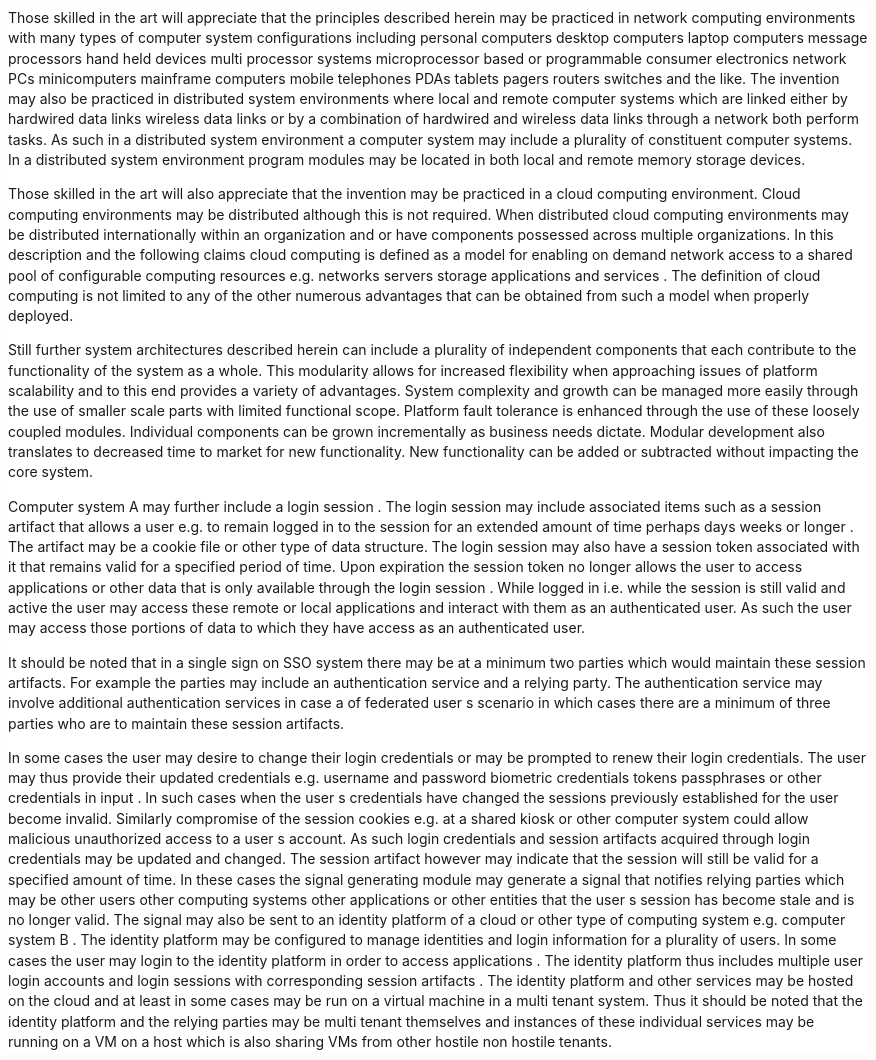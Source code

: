 Those skilled in the art will appreciate that the principles described herein may be practiced in network computing environments with many types of computer system configurations including personal computers desktop computers laptop computers message processors hand held devices multi processor systems microprocessor based or programmable consumer electronics network PCs minicomputers mainframe computers mobile telephones PDAs tablets pagers routers switches and the like. The invention may also be practiced in distributed system environments where local and remote computer systems which are linked either by hardwired data links wireless data links or by a combination of hardwired and wireless data links through a network both perform tasks. As such in a distributed system environment a computer system may include a plurality of constituent computer systems. In a distributed system environment program modules may be located in both local and remote memory storage devices.

Those skilled in the art will also appreciate that the invention may be practiced in a cloud computing environment. Cloud computing environments may be distributed although this is not required. When distributed cloud computing environments may be distributed internationally within an organization and or have components possessed across multiple organizations. In this description and the following claims cloud computing is defined as a model for enabling on demand network access to a shared pool of configurable computing resources e.g. networks servers storage applications and services . The definition of cloud computing is not limited to any of the other numerous advantages that can be obtained from such a model when properly deployed.

Still further system architectures described herein can include a plurality of independent components that each contribute to the functionality of the system as a whole. This modularity allows for increased flexibility when approaching issues of platform scalability and to this end provides a variety of advantages. System complexity and growth can be managed more easily through the use of smaller scale parts with limited functional scope. Platform fault tolerance is enhanced through the use of these loosely coupled modules. Individual components can be grown incrementally as business needs dictate. Modular development also translates to decreased time to market for new functionality. New functionality can be added or subtracted without impacting the core system.

Computer system A may further include a login session . The login session may include associated items such as a session artifact that allows a user e.g. to remain logged in to the session for an extended amount of time perhaps days weeks or longer . The artifact may be a cookie file or other type of data structure. The login session may also have a session token associated with it that remains valid for a specified period of time. Upon expiration the session token no longer allows the user to access applications or other data that is only available through the login session . While logged in i.e. while the session is still valid and active the user may access these remote or local applications and interact with them as an authenticated user. As such the user may access those portions of data to which they have access as an authenticated user.

It should be noted that in a single sign on SSO system there may be at a minimum two parties which would maintain these session artifacts. For example the parties may include an authentication service and a relying party. The authentication service may involve additional authentication services in case a of federated user s scenario in which cases there are a minimum of three parties who are to maintain these session artifacts.

In some cases the user may desire to change their login credentials or may be prompted to renew their login credentials. The user may thus provide their updated credentials e.g. username and password biometric credentials tokens passphrases or other credentials in input . In such cases when the user s credentials have changed the sessions previously established for the user become invalid. Similarly compromise of the session cookies e.g. at a shared kiosk or other computer system could allow malicious unauthorized access to a user s account. As such login credentials and session artifacts acquired through login credentials may be updated and changed. The session artifact however may indicate that the session will still be valid for a specified amount of time. In these cases the signal generating module may generate a signal that notifies relying parties which may be other users other computing systems other applications or other entities that the user s session has become stale and is no longer valid. The signal may also be sent to an identity platform of a cloud or other type of computing system e.g. computer system B . The identity platform may be configured to manage identities and login information for a plurality of users. In some cases the user may login to the identity platform in order to access applications . The identity platform thus includes multiple user login accounts and login sessions with corresponding session artifacts . The identity platform and other services may be hosted on the cloud and at least in some cases may be run on a virtual machine in a multi tenant system. Thus it should be noted that the identity platform and the relying parties may be multi tenant themselves and instances of these individual services may be running on a VM on a host which is also sharing VMs from other hostile non hostile tenants.
